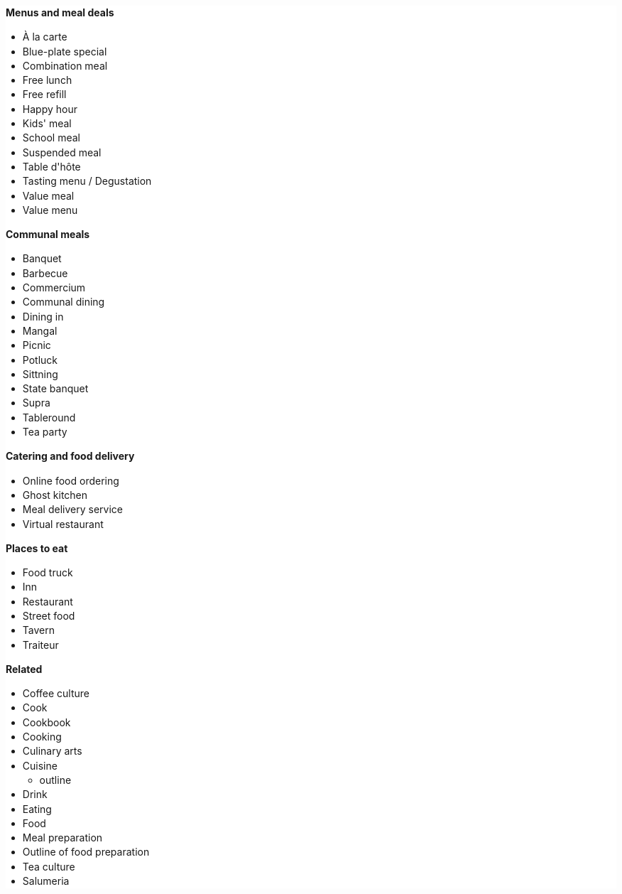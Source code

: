 **Menus and meal deals**

* À la carte
* Blue-plate special
* Combination meal
* Free lunch
* Free refill
* Happy hour
* Kids' meal
* School meal
* Suspended meal
* Table d'hôte
* Tasting menu / Degustation
* Value meal
* Value menu

**Communal meals**	

* Banquet
* Barbecue
* Commercium
* Communal dining
* Dining in
* Mangal
* Picnic
* Potluck
* Sittning
* State banquet
* Supra
* Tableround
* Tea party

**Catering and food delivery**

* Online food ordering
* Ghost kitchen
* Meal delivery service
* Virtual restaurant

**Places to eat**	

* Food truck
* Inn
* Restaurant
* Street food
* Tavern
* Traiteur

**Related**	

* Coffee culture
* Cook
* Cookbook
* Cooking
* Culinary arts
* Cuisine 
	* outline
* Drink
* Eating
* Food
* Meal preparation
* Outline of food preparation
* Tea culture
* Salumeria

